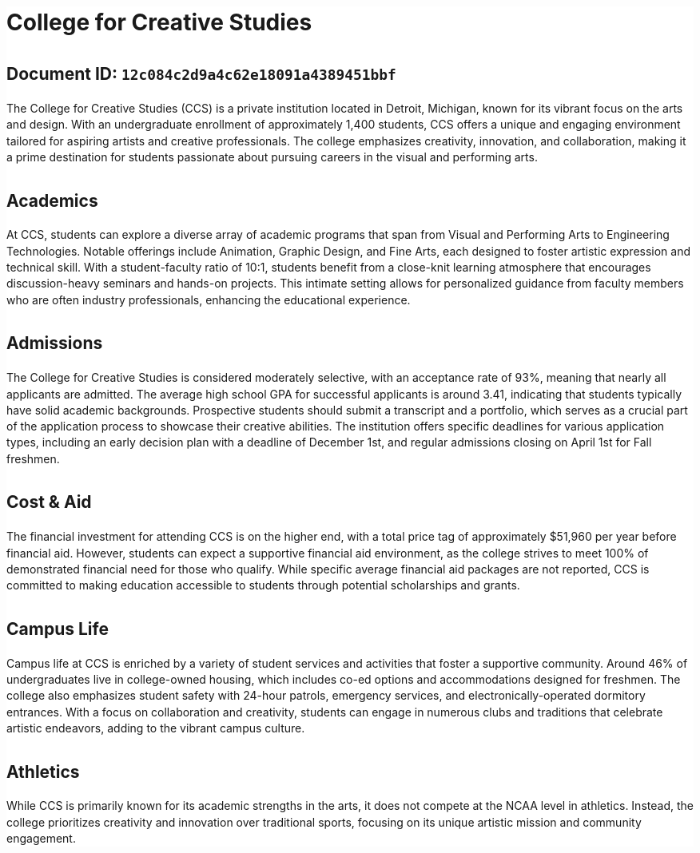 # College for Creative Studies

**Document ID:** `12c084c2d9a4c62e18091a4389451bbf`
---

The College for Creative Studies (CCS) is a private institution located in Detroit, Michigan, known for its vibrant focus on the arts and design. With an undergraduate enrollment of approximately 1,400 students, CCS offers a unique and engaging environment tailored for aspiring artists and creative professionals. The college emphasizes creativity, innovation, and collaboration, making it a prime destination for students passionate about pursuing careers in the visual and performing arts.

## Academics
At CCS, students can explore a diverse array of academic programs that span from Visual and Performing Arts to Engineering Technologies. Notable offerings include Animation, Graphic Design, and Fine Arts, each designed to foster artistic expression and technical skill. With a student-faculty ratio of 10:1, students benefit from a close-knit learning atmosphere that encourages discussion-heavy seminars and hands-on projects. This intimate setting allows for personalized guidance from faculty members who are often industry professionals, enhancing the educational experience.

## Admissions
The College for Creative Studies is considered moderately selective, with an acceptance rate of 93%, meaning that nearly all applicants are admitted. The average high school GPA for successful applicants is around 3.41, indicating that students typically have solid academic backgrounds. Prospective students should submit a transcript and a portfolio, which serves as a crucial part of the application process to showcase their creative abilities. The institution offers specific deadlines for various application types, including an early decision plan with a deadline of December 1st, and regular admissions closing on April 1st for Fall freshmen.

## Cost & Aid
The financial investment for attending CCS is on the higher end, with a total price tag of approximately $51,960 per year before financial aid. However, students can expect a supportive financial aid environment, as the college strives to meet 100% of demonstrated financial need for those who qualify. While specific average financial aid packages are not reported, CCS is committed to making education accessible to students through potential scholarships and grants.

## Campus Life
Campus life at CCS is enriched by a variety of student services and activities that foster a supportive community. Around 46% of undergraduates live in college-owned housing, which includes co-ed options and accommodations designed for freshmen. The college also emphasizes student safety with 24-hour patrols, emergency services, and electronically-operated dormitory entrances. With a focus on collaboration and creativity, students can engage in numerous clubs and traditions that celebrate artistic endeavors, adding to the vibrant campus culture.

## Athletics
While CCS is primarily known for its academic strengths in the arts, it does not compete at the NCAA level in athletics. Instead, the college prioritizes creativity and innovation over traditional sports, focusing on its unique artistic mission and community engagement.
